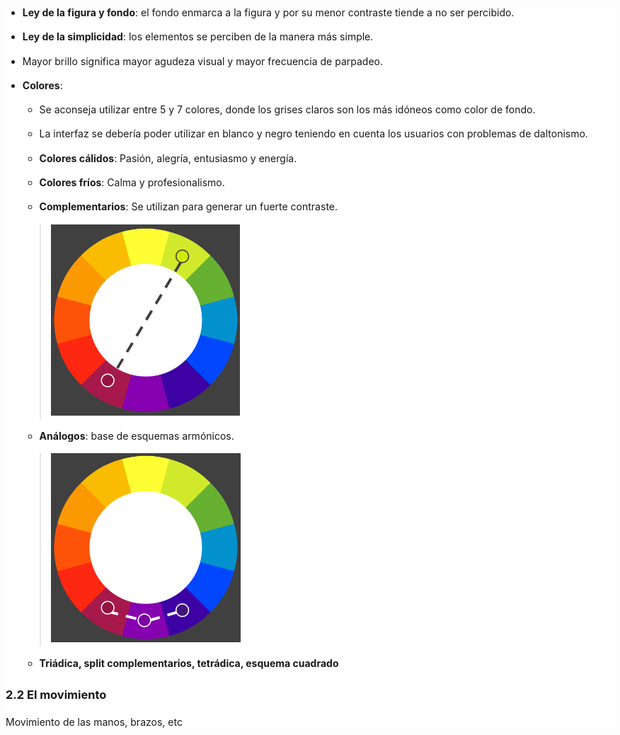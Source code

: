 * **Ley de la figura y fondo**: el fondo enmarca a la figura y por su menor contraste tiende a no ser percibido.

* **Ley de la simplicidad**: los elementos se perciben de la manera más simple.

* Mayor brillo significa mayor agudeza visual y mayor frecuencia de parpadeo.

* **Colores**:
    * Se aconseja utilizar entre 5 y 7 colores, donde los grises claros son los más idóneos como color de fondo.

    * La interfaz se debería poder utilizar en blanco y negro teniendo en cuenta los usuarios con problemas de daltonismo.

    * **Colores cálidos**: Pasión, alegría, entusiasmo y energía.

    * **Colores fríos**: Calma y profesionalismo.

    * **Complementarios**: Se utilizan para generar un fuerte contraste.
    > ![](img/complementario.png)

    * **Análogos**: base de esquemas armónicos.
    > ![](img/analogos.png)

    * **Triádica, split complementarios, tetrádica, esquema cuadrado**

### 2.2 El movimiento
Movimiento de las manos, brazos, etc
